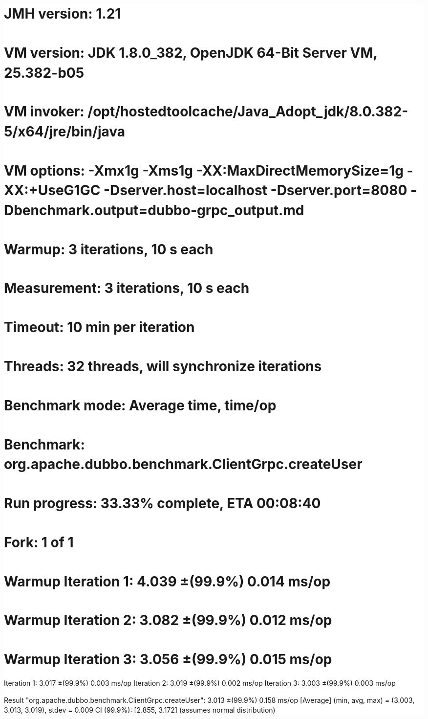 
# JMH version: 1.21
# VM version: JDK 1.8.0_382, OpenJDK 64-Bit Server VM, 25.382-b05
# VM invoker: /opt/hostedtoolcache/Java_Adopt_jdk/8.0.382-5/x64/jre/bin/java
# VM options: -Xmx1g -Xms1g -XX:MaxDirectMemorySize=1g -XX:+UseG1GC -Dserver.host=localhost -Dserver.port=8080 -Dbenchmark.output=dubbo-grpc_output.md
# Warmup: 3 iterations, 10 s each
# Measurement: 3 iterations, 10 s each
# Timeout: 10 min per iteration
# Threads: 32 threads, will synchronize iterations
# Benchmark mode: Average time, time/op
# Benchmark: org.apache.dubbo.benchmark.ClientGrpc.createUser

# Run progress: 33.33% complete, ETA 00:08:40
# Fork: 1 of 1
# Warmup Iteration   1: 4.039 ±(99.9%) 0.014 ms/op
# Warmup Iteration   2: 3.082 ±(99.9%) 0.012 ms/op
# Warmup Iteration   3: 3.056 ±(99.9%) 0.015 ms/op
Iteration   1: 3.017 ±(99.9%) 0.003 ms/op
Iteration   2: 3.019 ±(99.9%) 0.002 ms/op
Iteration   3: 3.003 ±(99.9%) 0.003 ms/op


Result "org.apache.dubbo.benchmark.ClientGrpc.createUser":
  3.013 ±(99.9%) 0.158 ms/op [Average]
  (min, avg, max) = (3.003, 3.013, 3.019), stdev = 0.009
  CI (99.9%): [2.855, 3.172] (assumes normal distribution)
